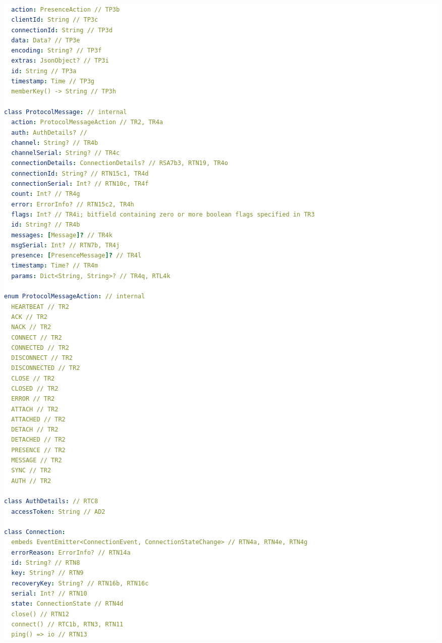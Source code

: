 ```yaml
  action: PresenceAction // TP3b
  clientId: String // TP3c
  connectionId: String // TP3d
  data: Data? // TP3e
  encoding: String? // TP3f
  extras: JsonObject? // TP3i
  id: String // TP3a
  timestamp: Time // TP3g
  memberKey() -> String // TP3h

class ProtocolMessage: // internal
  action: ProtocolMessageAction // TR2, TR4a
  auth: AuthDetails? //
  channel: String? // TR4b
  channelSerial: String? // TR4c
  connectionDetails: ConnectionDetails? // RSA7b3, RTN19, TR4o
  connectionId: String? // RTN15c1, TR4d
  connectionSerial: Int? // RTN10c, TR4f
  count: Int? // TR4g
  error: ErrorInfo? // RTN15c2, TR4h
  flags: Int? // TR4i; bitfield containing zero or more boolean flags specified in TR3
  id: String? // TR4b
  messages: [Message]? // TR4k
  msgSerial: Int? // RTN7b, TR4j
  presence: [PresenceMessage]? // TR4l
  timestamp: Time? // TR4m
  params: Dict<String, String>? // TR4q, RTL4k

enum ProtocolMessageAction: // internal
  HEARTBEAT // TR2
  ACK // TR2
  NACK // TR2
  CONNECT // TR2
  CONNECTED // TR2
  DISCONNECT // TR2
  DISCONNECTED // TR2
  CLOSE // TR2
  CLOSED // TR2
  ERROR // TR2
  ATTACH // TR2
  ATTACHED // TR2
  DETACH // TR2
  DETACHED // TR2
  PRESENCE // TR2
  MESSAGE // TR2
  SYNC // TR2
  AUTH // TR2

class AuthDetails: // RTC8
  accessToken: String // AD2

class Connection:
  embeds EventEmitter<ConnectionEvent, ConnectionStateChange> // RTN4a, RTN4e, RTN4g
  errorReason: ErrorInfo? // RTN14a
  id: String? // RTN8
  key: String? // RTN9
  recoveryKey: String? // RTN16b, RTN16c
  serial: Int? // RTN10
  state: ConnectionState // RTN4d
  close() // RTN12
  connect() // RTC1b, RTN3, RTN11
  ping() => io // RTN13

```